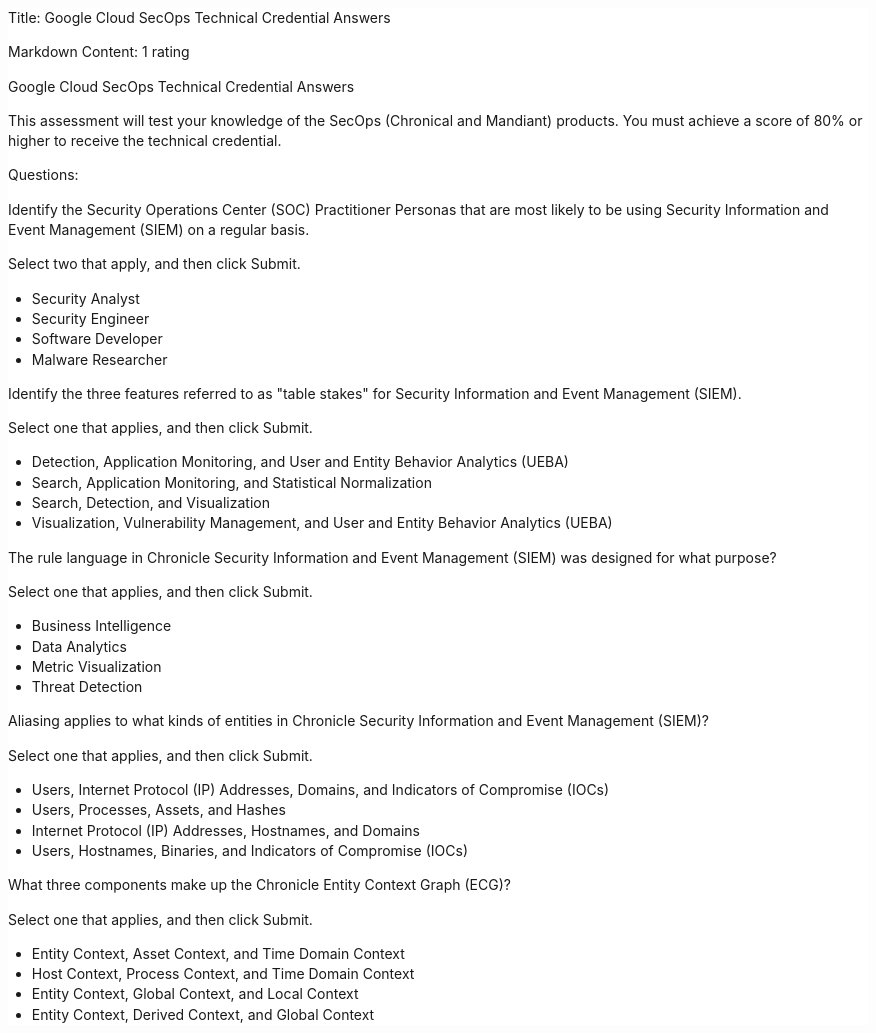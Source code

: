 Title: Google Cloud SecOps Technical Credential Answers

Markdown Content:
1 rating

Google Cloud SecOps Technical Credential Answers

This assessment will test your knowledge of the SecOps (Chronical and Mandiant) products. You must achieve a score of 80% or higher to receive the technical credential.

Questions:

Identify the Security Operations Center (SOC) Practitioner Personas that are most likely to be using Security Information and Event Management (SIEM) on a regular basis.

Select two that apply, and then click Submit.

*   Security Analyst
*   Security Engineer
*   Software Developer
*   Malware Researcher

Identify the three features referred to as "table stakes" for Security Information and Event Management (SIEM).

Select one that applies, and then click Submit.

*   Detection, Application Monitoring, and User and Entity Behavior Analytics (UEBA)
*   Search, Application Monitoring, and Statistical Normalization
*   Search, Detection, and Visualization
*   Visualization, Vulnerability Management, and User and Entity Behavior Analytics (UEBA)

The rule language in Chronicle Security Information and Event Management (SIEM) was designed for what purpose?

Select one that applies, and then click Submit.

*   Business Intelligence
*   Data Analytics
*   Metric Visualization
*   Threat Detection

Aliasing applies to what kinds of entities in Chronicle Security Information and Event Management (SIEM)?

Select one that applies, and then click Submit.

*   Users, Internet Protocol (IP) Addresses, Domains, and Indicators of Compromise (IOCs)
*   Users, Processes, Assets, and Hashes
*   Internet Protocol (IP) Addresses, Hostnames, and Domains
*   Users, Hostnames, Binaries, and Indicators of Compromise (IOCs)

What three components make up the Chronicle Entity Context Graph (ECG)?

Select one that applies, and then click Submit.

*   Entity Context, Asset Context, and Time Domain Context
*   Host Context, Process Context, and Time Domain Context
*   Entity Context, Global Context, and Local Context
*   Entity Context, Derived Context, and Global Context
